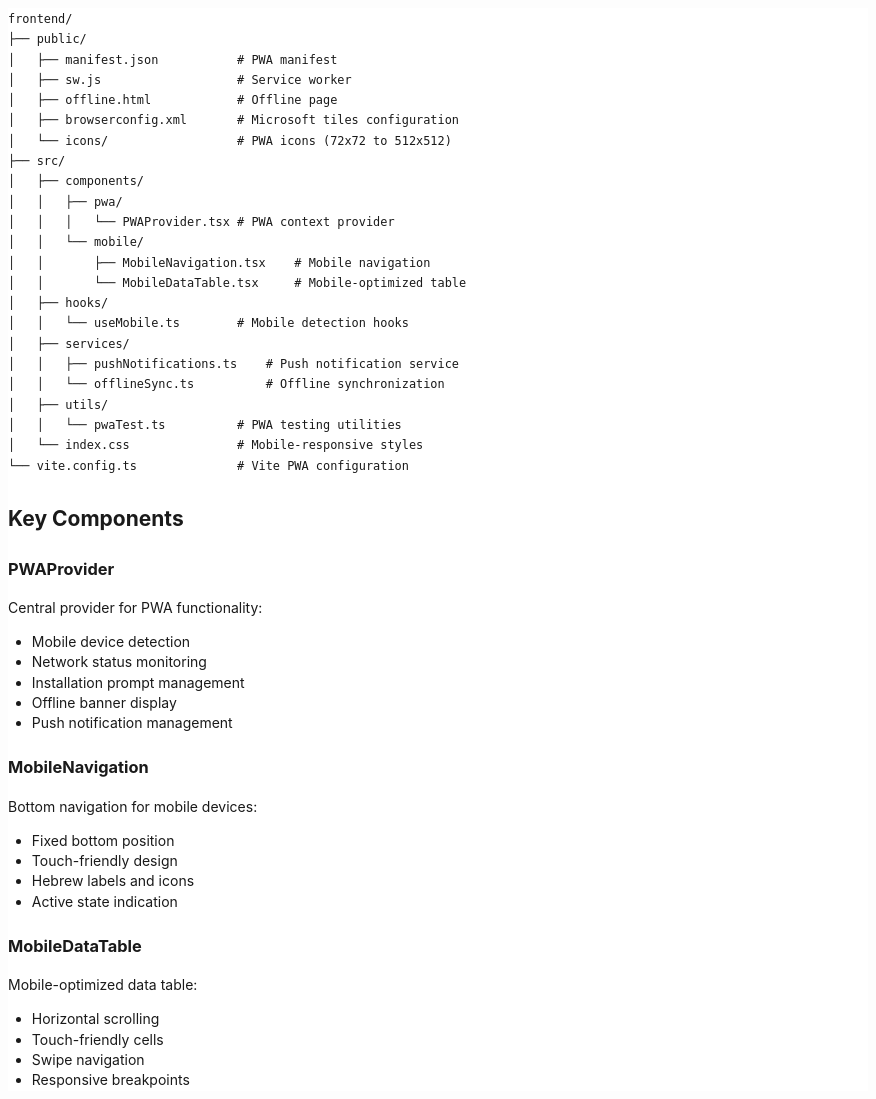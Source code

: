 ```
frontend/
├── public/
│   ├── manifest.json           # PWA manifest
│   ├── sw.js                   # Service worker
│   ├── offline.html            # Offline page
│   ├── browserconfig.xml       # Microsoft tiles configuration
│   └── icons/                  # PWA icons (72x72 to 512x512)
├── src/
│   ├── components/
│   │   ├── pwa/
│   │   │   └── PWAProvider.tsx # PWA context provider
│   │   └── mobile/
│   │       ├── MobileNavigation.tsx    # Mobile navigation
│   │       └── MobileDataTable.tsx     # Mobile-optimized table
│   ├── hooks/
│   │   └── useMobile.ts        # Mobile detection hooks
│   ├── services/
│   │   ├── pushNotifications.ts    # Push notification service
│   │   └── offlineSync.ts          # Offline synchronization
│   ├── utils/
│   │   └── pwaTest.ts          # PWA testing utilities
│   └── index.css               # Mobile-responsive styles
└── vite.config.ts              # Vite PWA configuration
```

## Key Components

### PWAProvider

Central provider for PWA functionality:
- Mobile device detection
- Network status monitoring
- Installation prompt management
- Offline banner display
- Push notification management

### MobileNavigation

Bottom navigation for mobile devices:
- Fixed bottom position
- Touch-friendly design
- Hebrew labels and icons
- Active state indication

### MobileDataTable

Mobile-optimized data table:
- Horizontal scrolling
- Touch-friendly cells
- Swipe navigation
- Responsive breakpoints
